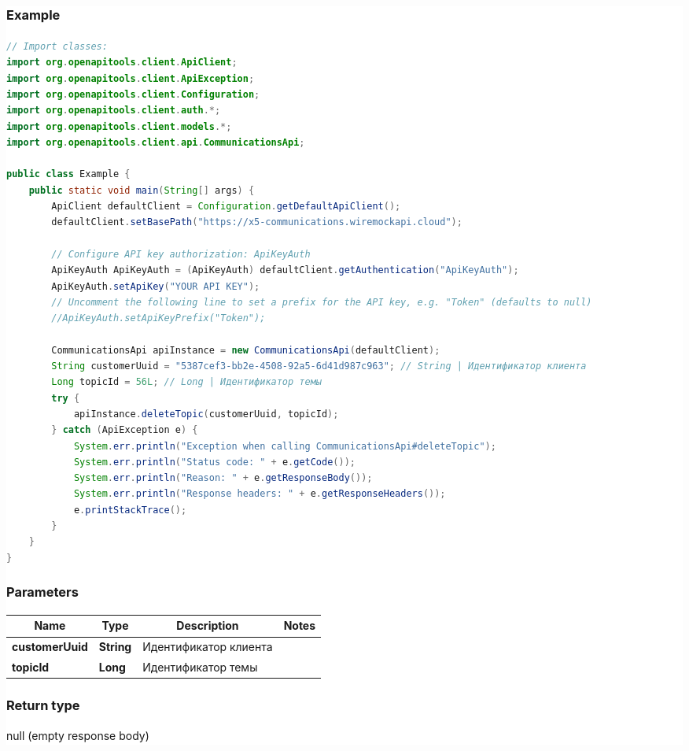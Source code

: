 ### Example

```java
// Import classes:
import org.openapitools.client.ApiClient;
import org.openapitools.client.ApiException;
import org.openapitools.client.Configuration;
import org.openapitools.client.auth.*;
import org.openapitools.client.models.*;
import org.openapitools.client.api.CommunicationsApi;

public class Example {
    public static void main(String[] args) {
        ApiClient defaultClient = Configuration.getDefaultApiClient();
        defaultClient.setBasePath("https://x5-communications.wiremockapi.cloud");
        
        // Configure API key authorization: ApiKeyAuth
        ApiKeyAuth ApiKeyAuth = (ApiKeyAuth) defaultClient.getAuthentication("ApiKeyAuth");
        ApiKeyAuth.setApiKey("YOUR API KEY");
        // Uncomment the following line to set a prefix for the API key, e.g. "Token" (defaults to null)
        //ApiKeyAuth.setApiKeyPrefix("Token");

        CommunicationsApi apiInstance = new CommunicationsApi(defaultClient);
        String customerUuid = "5387cef3-bb2e-4508-92a5-6d41d987c963"; // String | Идентификатор клиента
        Long topicId = 56L; // Long | Идентификатор темы
        try {
            apiInstance.deleteTopic(customerUuid, topicId);
        } catch (ApiException e) {
            System.err.println("Exception when calling CommunicationsApi#deleteTopic");
            System.err.println("Status code: " + e.getCode());
            System.err.println("Reason: " + e.getResponseBody());
            System.err.println("Response headers: " + e.getResponseHeaders());
            e.printStackTrace();
        }
    }
}
```

### Parameters


| Name | Type | Description  | Notes |
|------------- | ------------- | ------------- | -------------|
| **customerUuid** | **String**| Идентификатор клиента | |
| **topicId** | **Long**| Идентификатор темы | |

### Return type

null (empty response body)
